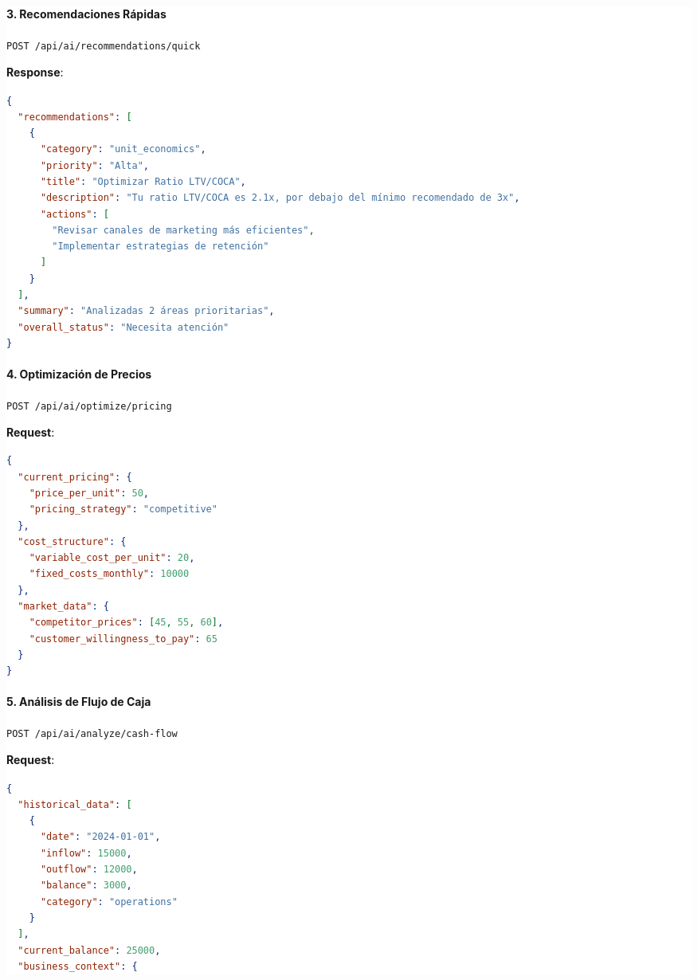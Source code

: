 #### 3. **Recomendaciones Rápidas**
```http
POST /api/ai/recommendations/quick
```

**Response**:
```json
{
  "recommendations": [
    {
      "category": "unit_economics",
      "priority": "Alta",
      "title": "Optimizar Ratio LTV/COCA",
      "description": "Tu ratio LTV/COCA es 2.1x, por debajo del mínimo recomendado de 3x",
      "actions": [
        "Revisar canales de marketing más eficientes",
        "Implementar estrategias de retención"
      ]
    }
  ],
  "summary": "Analizadas 2 áreas prioritarias",
  "overall_status": "Necesita atención"
}
```

#### 4. **Optimización de Precios**
```http
POST /api/ai/optimize/pricing
```

**Request**:
```json
{
  "current_pricing": {
    "price_per_unit": 50,
    "pricing_strategy": "competitive"
  },
  "cost_structure": {
    "variable_cost_per_unit": 20,
    "fixed_costs_monthly": 10000
  },
  "market_data": {
    "competitor_prices": [45, 55, 60],
    "customer_willingness_to_pay": 65
  }
}
```

#### 5. **Análisis de Flujo de Caja**
```http
POST /api/ai/analyze/cash-flow
```

**Request**:
```json
{
  "historical_data": [
    {
      "date": "2024-01-01",
      "inflow": 15000,
      "outflow": 12000,
      "balance": 3000,
      "category": "operations"
    }
  ],
  "current_balance": 25000,
  "business_context": {
```